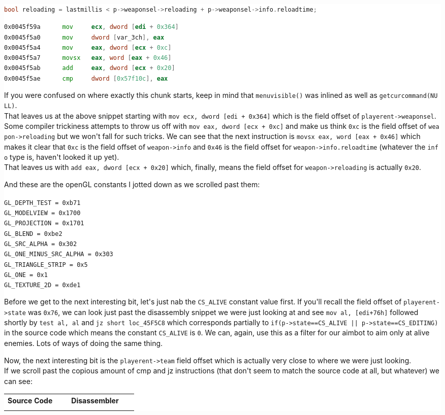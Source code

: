 ```cpp
bool reloading = lastmillis < p->weaponsel->reloading + p->weaponsel->info.reloadtime;
```
  
</td>
<td>

```asm
0x0045f59a      mov     ecx, dword [edi + 0x364]
0x0045f5a0      mov     dword [var_3ch], eax
0x0045f5a4      mov     eax, dword [ecx + 0xc]
0x0045f5a7      movsx   eax, word [eax + 0x46]
0x0045f5ab      add     eax, dword [ecx + 0x20]
0x0045f5ae      cmp     dword [0x57f10c], eax
```

</td>
</tr>
</table>

If you were confused on where exactly this chunk starts, keep in mind that `menuvisible()` was inlined as well as `getcurcommand(NULL)`.<br>
That leaves us at the above snippet starting with `mov ecx, dword [edi + 0x364]` which is the field offset of `playerent->weaponsel`.<br>
Some compiler trickiness attempts to throw us off with `mov eax, dword [ecx + 0xc]` and make us think `0xc` is the field offset of `weapon->reloading` but we won't fall for such tricks. We can see that the next instruction is `movsx eax, word [eax + 0x46]` which makes it clear that `0xc` is the field offset of `weapon->info` and `0x46` is the field offset for `weapon->info.reloadtime` (whatever the `info` type is, haven't looked it up yet).<br>
That leaves us with `add eax, dword [ecx + 0x20]` which, finally, means the field offset for `weapon->reloading` is actually `0x20`.

And these are the openGL constants I jotted down as we scrolled past them:
```
GL_DEPTH_TEST = 0xb71
GL_MODELVIEW = 0x1700
GL_PROJECTION = 0x1701
GL_BLEND = 0xbe2
GL_SRC_ALPHA = 0x302
GL_ONE_MINUS_SRC_ALPHA = 0x303
GL_TRIANGLE_STRIP = 0x5
GL_ONE = 0x1
GL_TEXTURE_2D = 0xde1
```
Before we get to the next interesting bit, let's just nab the `CS_ALIVE` constant value first. If you'll recall the field offset of `playerent->state` was `0x76`, we can look just past the disassembly snippet we were just looking at and see `mov al, [edi+76h]` followed shortly by `test al, al` and `jz short loc_45F5C8` which corresponds partially to `if(p->state==CS_ALIVE || p->state==CS_EDITING)` in the source code which means the constant `CS_ALIVE` is `0`. We can, again, use this as a filter for our aimbot to aim only at alive enemies. Lots of ways of doing the same thing.<br>

Now, the next interesting bit is the `playerent->team` field offset which is actually very close to where we were just looking.<br>
If we scroll past the copious amount of cmp and jz instructions (that don't seem to match the source code at all, but whatever) we can see:
<table style="table-layout:fixed">
<tr>
<th style="width:40%">Source Code</th>
<th style="width:60%">Disassembler</th>
</tr>
<tr>
<td>
  